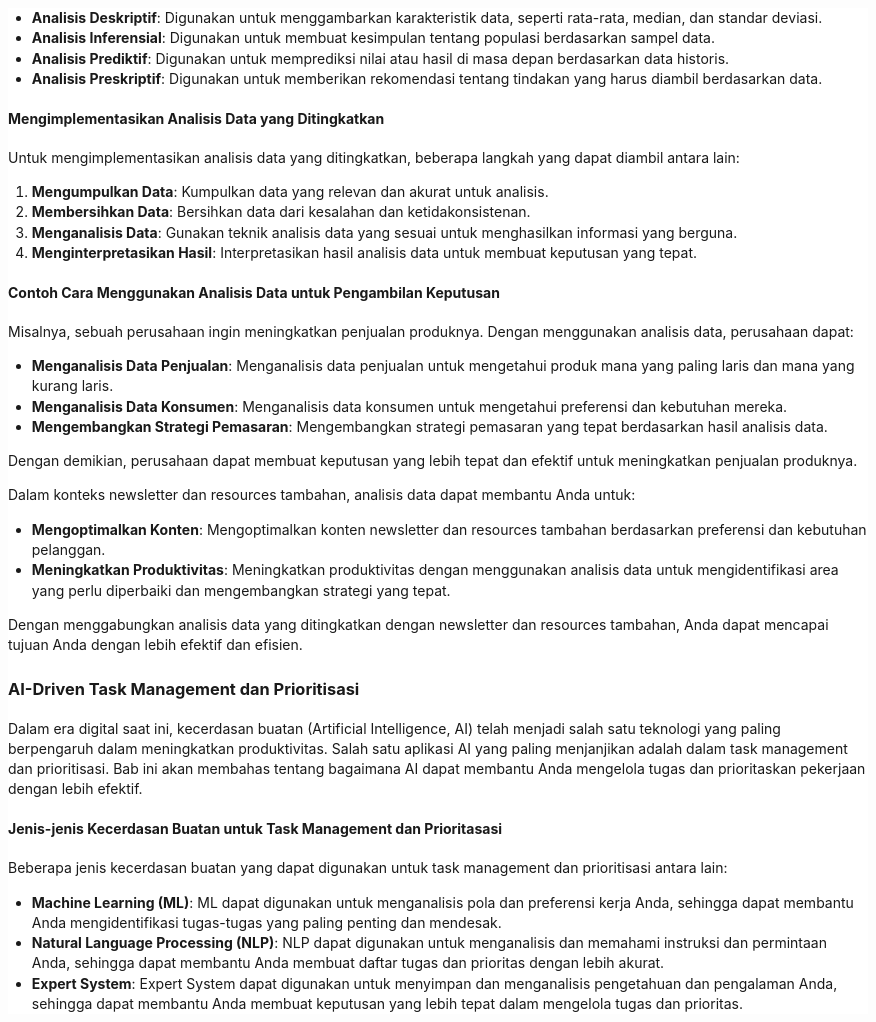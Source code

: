 *   **Analisis Deskriptif**: Digunakan untuk menggambarkan karakteristik data, seperti rata-rata, median, dan standar deviasi.
*   **Analisis Inferensial**: Digunakan untuk membuat kesimpulan tentang populasi berdasarkan sampel data.
*   **Analisis Prediktif**: Digunakan untuk memprediksi nilai atau hasil di masa depan berdasarkan data historis.
*   **Analisis Preskriptif**: Digunakan untuk memberikan rekomendasi tentang tindakan yang harus diambil berdasarkan data.

#### Mengimplementasikan Analisis Data yang Ditingkatkan
Untuk mengimplementasikan analisis data yang ditingkatkan, beberapa langkah yang dapat diambil antara lain:

1.  **Mengumpulkan Data**: Kumpulkan data yang relevan dan akurat untuk analisis.
2.  **Membersihkan Data**: Bersihkan data dari kesalahan dan ketidakonsistenan.
3.  **Menganalisis Data**: Gunakan teknik analisis data yang sesuai untuk menghasilkan informasi yang berguna.
4.  **Menginterpretasikan Hasil**: Interpretasikan hasil analisis data untuk membuat keputusan yang tepat.

#### Contoh Cara Menggunakan Analisis Data untuk Pengambilan Keputusan
Misalnya, sebuah perusahaan ingin meningkatkan penjualan produknya. Dengan menggunakan analisis data, perusahaan dapat:

*   **Menganalisis Data Penjualan**: Menganalisis data penjualan untuk mengetahui produk mana yang paling laris dan mana yang kurang laris.
*   **Menganalisis Data Konsumen**: Menganalisis data konsumen untuk mengetahui preferensi dan kebutuhan mereka.
*   **Mengembangkan Strategi Pemasaran**: Mengembangkan strategi pemasaran yang tepat berdasarkan hasil analisis data.

Dengan demikian, perusahaan dapat membuat keputusan yang lebih tepat dan efektif untuk meningkatkan penjualan produknya.

Dalam konteks newsletter dan resources tambahan, analisis data dapat membantu Anda untuk:

*   **Mengoptimalkan Konten**: Mengoptimalkan konten newsletter dan resources tambahan berdasarkan preferensi dan kebutuhan pelanggan.
*   **Meningkatkan Produktivitas**: Meningkatkan produktivitas dengan menggunakan analisis data untuk mengidentifikasi area yang perlu diperbaiki dan mengembangkan strategi yang tepat.

Dengan menggabungkan analisis data yang ditingkatkan dengan newsletter dan resources tambahan, Anda dapat mencapai tujuan Anda dengan lebih efektif dan efisien.

### AI-Driven Task Management dan Prioritisasi
Dalam era digital saat ini, kecerdasan buatan (Artificial Intelligence, AI) telah menjadi salah satu teknologi yang paling berpengaruh dalam meningkatkan produktivitas. Salah satu aplikasi AI yang paling menjanjikan adalah dalam task management dan prioritisasi. Bab ini akan membahas tentang bagaimana AI dapat membantu Anda mengelola tugas dan prioritaskan pekerjaan dengan lebih efektif.

#### Jenis-jenis Kecerdasan Buatan untuk Task Management dan Prioritasasi
Beberapa jenis kecerdasan buatan yang dapat digunakan untuk task management dan prioritisasi antara lain:
* **Machine Learning (ML)**: ML dapat digunakan untuk menganalisis pola dan preferensi kerja Anda, sehingga dapat membantu Anda mengidentifikasi tugas-tugas yang paling penting dan mendesak.
* **Natural Language Processing (NLP)**: NLP dapat digunakan untuk menganalisis dan memahami instruksi dan permintaan Anda, sehingga dapat membantu Anda membuat daftar tugas dan prioritas dengan lebih akurat.
* **Expert System**: Expert System dapat digunakan untuk menyimpan dan menganalisis pengetahuan dan pengalaman Anda, sehingga dapat membantu Anda membuat keputusan yang lebih tepat dalam mengelola tugas dan prioritas.
